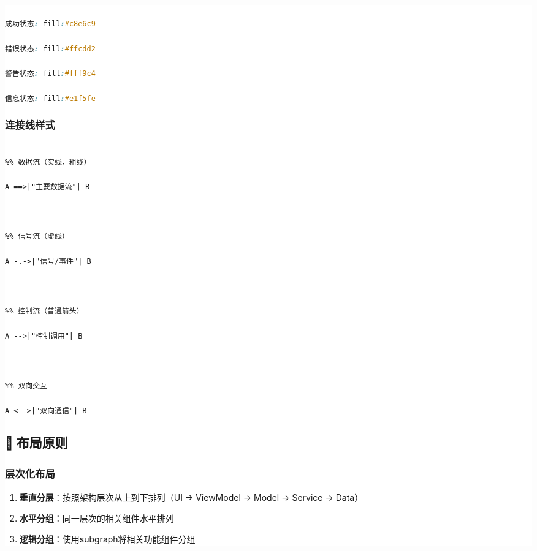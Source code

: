 ```css

成功状态: fill:#c8e6c9

错误状态: fill:#ffcdd2

警告状态: fill:#fff9c4

信息状态: fill:#e1f5fe

```



### 连接线样式

```mermaid

%% 数据流（实线，粗线）

A ==>|"主要数据流"| B



%% 信号流（虚线）

A -.->|"信号/事件"| B



%% 控制流（普通箭头）

A -->|"控制调用"| B



%% 双向交互

A <-->|"双向通信"| B

```



## 📐 布局原则



### 层次化布局

1. **垂直分层**：按照架构层次从上到下排列（UI → ViewModel → Model → Service → Data）

2. **水平分组**：同一层次的相关组件水平排列

3. **逻辑分组**：使用subgraph将相关功能组件分组
